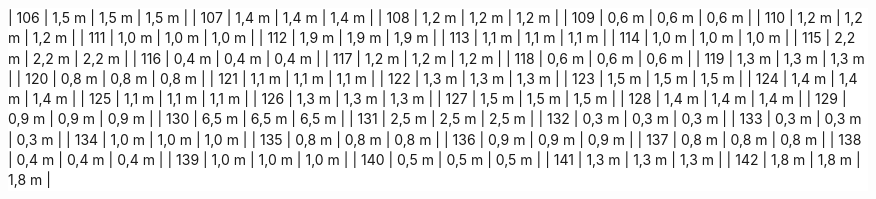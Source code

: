 | 106 | 1,5 m | 1,5 m | 1,5 m |
| 107 | 1,4 m | 1,4 m | 1,4 m |
| 108 | 1,2 m | 1,2 m | 1,2 m |
| 109 | 0,6 m | 0,6 m | 0,6 m |
| 110 | 1,2 m | 1,2 m | 1,2 m |
| 111 | 1,0 m | 1,0 m | 1,0 m |
| 112 | 1,9 m | 1,9 m | 1,9 m |
| 113 | 1,1 m | 1,1 m | 1,1 m |
| 114 | 1,0 m | 1,0 m | 1,0 m |
| 115 | 2,2 m | 2,2 m | 2,2 m |
| 116 | 0,4 m | 0,4 m | 0,4 m |
| 117 | 1,2 m | 1,2 m | 1,2 m |
| 118 | 0,6 m | 0,6 m | 0,6 m |
| 119 | 1,3 m | 1,3 m | 1,3 m |
| 120 | 0,8 m | 0,8 m | 0,8 m |
| 121 | 1,1 m | 1,1 m | 1,1 m |
| 122 | 1,3 m | 1,3 m | 1,3 m |
| 123 | 1,5 m | 1,5 m | 1,5 m |
| 124 | 1,4 m | 1,4 m | 1,4 m |
| 125 | 1,1 m | 1,1 m | 1,1 m |
| 126 | 1,3 m | 1,3 m | 1,3 m |
| 127 | 1,5 m | 1,5 m | 1,5 m |
| 128 | 1,4 m | 1,4 m | 1,4 m |
| 129 | 0,9 m | 0,9 m | 0,9 m |
| 130 | 6,5 m | 6,5 m | 6,5 m |
| 131 | 2,5 m | 2,5 m | 2,5 m |
| 132 | 0,3 m | 0,3 m | 0,3 m |
| 133 | 0,3 m | 0,3 m | 0,3 m |
| 134 | 1,0 m | 1,0 m | 1,0 m |
| 135 | 0,8 m | 0,8 m | 0,8 m |
| 136 | 0,9 m | 0,9 m | 0,9 m |
| 137 | 0,8 m | 0,8 m | 0,8 m |
| 138 | 0,4 m | 0,4 m | 0,4 m |
| 139 | 1,0 m | 1,0 m | 1,0 m |
| 140 | 0,5 m | 0,5 m | 0,5 m |
| 141 | 1,3 m | 1,3 m | 1,3 m |
| 142 | 1,8 m | 1,8 m | 1,8 m |